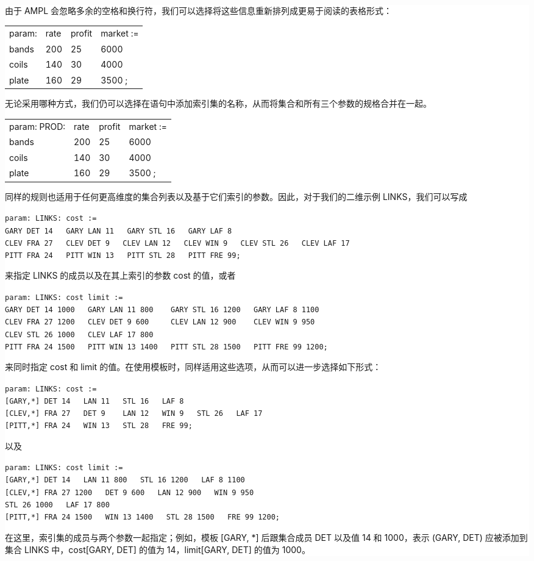 由于 AMPL 会忽略多余的空格和换行符，我们可以选择将这些信息重新排列成更易于阅读的表格形式：

<table>
<tr><td>param:</td><td>rate</td><td>profit</td><td>market :=</td></tr>
<tr><td>bands</td><td>200</td><td>25</td><td>6000</td></tr>
<tr><td>coils</td><td>140</td><td>30</td><td>4000</td></tr>
<tr><td>plate</td><td>160</td><td>29</td><td>3500 ;</td></tr>
</table>

无论采用哪种方式，我们仍可以选择在语句中添加索引集的名称，从而将集合和所有三个参数的规格合并在一起。

<table>
<tr><td>param: PROD:</td><td>rate</td><td>profit</td><td>market :=</td></tr>
<tr><td>bands</td><td>200</td><td>25</td><td>6000</td></tr>
<tr><td>coils</td><td>140</td><td>30</td><td>4000</td></tr>
<tr><td>plate</td><td>160</td><td>29</td><td>3500 ;</td></tr>
</table>

同样的规则也适用于任何更高维度的集合列表以及基于它们索引的参数。因此，对于我们的二维示例 LINKS，我们可以写成

```ampl
param: LINKS: cost :=
GARY DET 14   GARY LAN 11   GARY STL 16   GARY LAF 8
CLEV FRA 27   CLEV DET 9   CLEV LAN 12   CLEV WIN 9   CLEV STL 26   CLEV LAF 17
PITT FRA 24   PITT WIN 13   PITT STL 28   PITT FRE 99;
```

来指定 LINKS 的成员以及在其上索引的参数 cost 的值，或者

```ampl
param: LINKS: cost limit :=
GARY DET 14 1000   GARY LAN 11 800    GARY STL 16 1200   GARY LAF 8 1100
CLEV FRA 27 1200   CLEV DET 9 600     CLEV LAN 12 900    CLEV WIN 9 950
CLEV STL 26 1000   CLEV LAF 17 800
PITT FRA 24 1500   PITT WIN 13 1400   PITT STL 28 1500   PITT FRE 99 1200;
```

来同时指定 cost 和 limit 的值。在使用模板时，同样适用这些选项，从而可以进一步选择如下形式：

```ampl
param: LINKS: cost :=
[GARY,*] DET 14   LAN 11   STL 16   LAF 8
[CLEV,*] FRA 27   DET 9    LAN 12   WIN 9   STL 26   LAF 17
[PITT,*] FRA 24   WIN 13   STL 28   FRE 99;
```

以及

```ampl
param: LINKS: cost limit :=
[GARY,*] DET 14   LAN 11 800   STL 16 1200   LAF 8 1100
[CLEV,*] FRA 27 1200   DET 9 600   LAN 12 900   WIN 9 950
STL 26 1000   LAF 17 800
[PITT,*] FRA 24 1500   WIN 13 1400   STL 28 1500   FRE 99 1200;
```

在这里，索引集的成员与两个参数一起指定；例如，模板 [GARY, *] 后跟集合成员 DET 以及值 14 和 1000，表示 (GARY, DET) 应被添加到集合 LINKS 中，cost[GARY, DET] 的值为 14，limit[GARY, DET] 的值为 1000。

